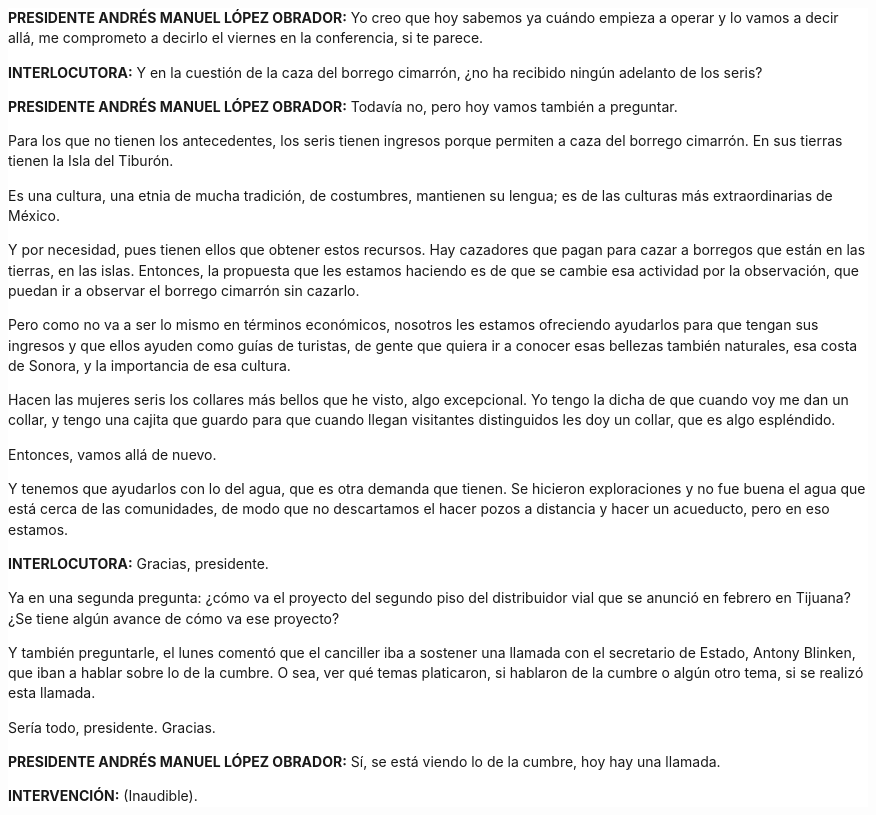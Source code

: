 **PRESIDENTE ANDRÉS MANUEL LÓPEZ OBRADOR:** Yo creo que hoy sabemos ya cuándo
empieza a operar y lo vamos a decir allá, me comprometo a decirlo el viernes
en la conferencia, si te parece.

**INTERLOCUTORA:** Y en la cuestión de la caza del borrego cimarrón, ¿no ha
recibido ningún adelanto de los seris?

**PRESIDENTE ANDRÉS MANUEL LÓPEZ OBRADOR:** Todavía no, pero hoy vamos también
a preguntar.

Para los que no tienen los antecedentes, los seris tienen ingresos porque
permiten a caza del borrego cimarrón. En sus tierras tienen la Isla del
Tiburón.

Es una cultura, una etnia de mucha tradición, de costumbres, mantienen su
lengua; es de las culturas más extraordinarias de México.

Y por necesidad, pues tienen ellos que obtener estos recursos. Hay cazadores
que pagan para cazar a borregos que están en las tierras, en las islas.
Entonces, la propuesta que les estamos haciendo es de que se cambie esa
actividad por la observación, que puedan ir a observar el borrego cimarrón sin
cazarlo.

Pero como no va a ser lo mismo en términos económicos, nosotros les estamos
ofreciendo ayudarlos para que tengan sus ingresos y que ellos ayuden como
guías de turistas, de gente que quiera ir a conocer esas bellezas también
naturales, esa costa de Sonora, y la importancia de esa cultura.

Hacen las mujeres seris los collares más bellos que he visto, algo
excepcional. Yo tengo la dicha de que cuando voy me dan un collar, y tengo una
cajita que guardo para que cuando llegan visitantes distinguidos les doy un
collar, que es algo espléndido.

Entonces, vamos allá de nuevo.

Y tenemos que ayudarlos con lo del agua, que es otra demanda que tienen. Se
hicieron exploraciones y no fue buena el agua que está cerca de las
comunidades, de modo que no descartamos el hacer pozos a distancia y hacer un
acueducto, pero en eso estamos.

**INTERLOCUTORA:** Gracias, presidente.

Ya en una segunda pregunta: ¿cómo va el proyecto del segundo piso del
distribuidor vial que se anunció en febrero en Tijuana? ¿Se tiene algún avance
de cómo va ese proyecto?

Y también preguntarle, el lunes comentó que el canciller iba a sostener una
llamada con el secretario de Estado, Antony Blinken, que iban a hablar sobre
lo de la cumbre. O sea, ver qué temas platicaron, si hablaron de la cumbre o
algún otro tema, si se realizó esta llamada.

Sería todo, presidente. Gracias.

**PRESIDENTE ANDRÉS MANUEL LÓPEZ OBRADOR:** Sí, se está viendo lo de la
cumbre, hoy hay una llamada.

**INTERVENCIÓN:** (Inaudible).

